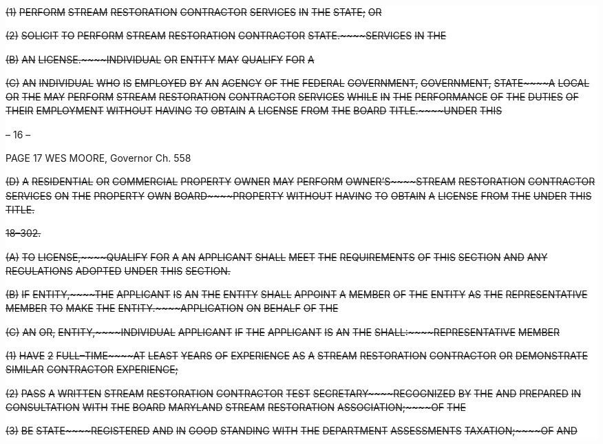 ~~(1)~~ ~~PERFORM~~ ~~STREAM~~ ~~RESTORATION~~ ~~CONTRACTOR~~ ~~SERVICES~~ ~~IN~~ ~~THE~~
~~STATE;~~ ~~OR~~

~~(2)~~ ~~SOLICIT~~ ~~TO~~ ~~PERFORM~~ ~~STREAM~~ ~~RESTORATION~~ ~~CONTRACTOR~~
~~STATE.~~~~SERVICES~~ ~~IN~~ ~~THE~~

~~(B)~~ ~~AN~~ ~~LICENSE.~~~~INDIVIDUAL~~ ~~OR~~ ~~ENTITY~~ ~~MAY~~ ~~QUALIFY~~ ~~FOR~~ ~~A~~

~~(C)~~ ~~AN~~ ~~INDIVIDUAL~~ ~~WHO~~ ~~IS~~ ~~EMPLOYED~~ ~~BY~~ ~~AN~~ ~~AGENCY~~ ~~OF~~ ~~THE~~ ~~FEDERAL~~
~~GOVERNMENT,~~ ~~GOVERNMENT,~~ ~~STATE~~~~A~~ ~~LOCAL~~ ~~OR~~ ~~THE~~ ~~MAY~~ ~~PERFORM~~ ~~STREAM~~
~~RESTORATION~~ ~~CONTRACTOR~~ ~~SERVICES~~ ~~WHILE~~ ~~IN~~ ~~THE~~ ~~PERFORMANCE~~ ~~OF~~ ~~THE~~
~~DUTIES~~ ~~OF~~ ~~THEIR~~ ~~EMPLOYMENT~~ ~~WITHOUT~~ ~~HAVING~~ ~~TO~~ ~~OBTAIN~~ ~~A~~ ~~LICENSE~~ ~~FROM~~ ~~THE~~
~~BOARD~~ ~~TITLE.~~~~UNDER~~ ~~THIS~~

– 16 –

PAGE 17
WES MOORE, Governor Ch. 558

~~(D)~~ ~~A~~ ~~RESIDENTIAL~~ ~~OR~~ ~~COMMERCIAL~~ ~~PROPERTY~~ ~~OWNER~~ ~~MAY~~ ~~PERFORM~~
~~OWNER’S~~~~STREAM~~ ~~RESTORATION~~ ~~CONTRACTOR~~ ~~SERVICES~~ ~~ON~~ ~~THE~~ ~~PROPERTY~~ ~~OWN~~
~~BOARD~~~~PROPERTY~~ ~~WITHOUT~~ ~~HAVING~~ ~~TO~~ ~~OBTAIN~~ ~~A~~ ~~LICENSE~~ ~~FROM~~ ~~THE~~ ~~UNDER~~ ~~THIS~~
~~TITLE.~~

~~18–302.~~

~~(A)~~ ~~TO~~ ~~LICENSE,~~~~QUALIFY~~ ~~FOR~~ ~~A~~ ~~AN~~ ~~APPLICANT~~ ~~SHALL~~ ~~MEET~~ ~~THE~~
~~REQUIREMENTS~~ ~~OF~~ ~~THIS~~ ~~SECTION~~ ~~AND~~ ~~ANY~~ ~~REGULATIONS~~ ~~ADOPTED~~ ~~UNDER~~ ~~THIS~~
~~SECTION.~~

~~(B)~~ ~~IF~~ ~~ENTITY,~~~~THE~~ ~~APPLICANT~~ ~~IS~~ ~~AN~~ ~~THE~~ ~~ENTITY~~ ~~SHALL~~ ~~APPOINT~~ ~~A~~
~~MEMBER~~ ~~OF~~ ~~THE~~ ~~ENTITY~~ ~~AS~~ ~~THE~~ ~~REPRESENTATIVE~~ ~~MEMBER~~ ~~TO~~ ~~MAKE~~ ~~THE~~
~~ENTITY.~~~~APPLICATION~~ ~~ON~~ ~~BEHALF~~ ~~OF~~ ~~THE~~

~~(C)~~ ~~AN~~ ~~OR,~~ ~~ENTITY,~~~~INDIVIDUAL~~ ~~APPLICANT~~ ~~IF~~ ~~THE~~ ~~APPLICANT~~ ~~IS~~ ~~AN~~ ~~THE~~
~~SHALL:~~~~REPRESENTATIVE~~ ~~MEMBER~~

~~(1)~~ ~~HAVE~~ ~~2~~ ~~FULL–TIME~~~~AT~~ ~~LEAST~~ ~~YEARS~~ ~~OF~~ ~~EXPERIENCE~~ ~~AS~~ ~~A~~
~~STREAM~~ ~~RESTORATION~~ ~~CONTRACTOR~~ ~~OR~~ ~~DEMONSTRATE~~ ~~SIMILAR~~ ~~CONTRACTOR~~
~~EXPERIENCE;~~

~~(2)~~ ~~PASS~~ ~~A~~ ~~WRITTEN~~ ~~STREAM~~ ~~RESTORATION~~ ~~CONTRACTOR~~ ~~TEST~~
~~SECRETARY~~~~RECOGNIZED~~ ~~BY~~ ~~THE~~ ~~AND~~ ~~PREPARED~~ ~~IN~~ ~~CONSULTATION~~ ~~WITH~~ ~~THE~~
~~BOARD~~ ~~MARYLAND~~ ~~STREAM~~ ~~RESTORATION~~ ~~ASSOCIATION;~~~~OF~~ ~~THE~~

~~(3)~~ ~~BE~~ ~~STATE~~~~REGISTERED~~ ~~AND~~ ~~IN~~ ~~GOOD~~ ~~STANDING~~ ~~WITH~~ ~~THE~~
~~DEPARTMENT~~ ~~ASSESSMENTS~~ ~~TAXATION;~~~~OF~~ ~~AND~~
